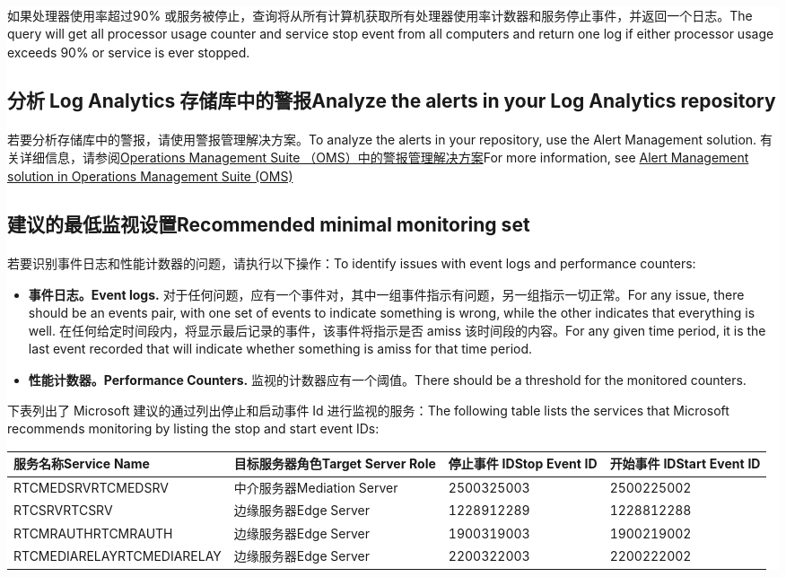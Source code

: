 <span data-ttu-id="a8b48-214">如果处理器使用率超过90% 或服务被停止，查询将从所有计算机获取所有处理器使用率计数器和服务停止事件，并返回一个日志。</span><span class="sxs-lookup"><span data-stu-id="a8b48-214">The query will get all processor usage counter and service stop event from all computers and return one log if either processor usage exceeds 90% or service is ever stopped.</span></span> 

## <a name="analyze-the-alerts-in-your-log-analytics-repository"></a><span data-ttu-id="a8b48-215">分析 Log Analytics 存储库中的警报</span><span class="sxs-lookup"><span data-stu-id="a8b48-215">Analyze the alerts in your Log Analytics repository</span></span>

<span data-ttu-id="a8b48-216">若要分析存储库中的警报，请使用警报管理解决方案。</span><span class="sxs-lookup"><span data-stu-id="a8b48-216">To analyze the alerts in your repository, use the Alert Management solution.</span></span> <span data-ttu-id="a8b48-217">有关详细信息，请参阅[Operations Management Suite （OMS）中的警报管理解决方案](https://docs.microsoft.com/azure/log-analytics/log-analytics-solution-alert-management)</span><span class="sxs-lookup"><span data-stu-id="a8b48-217">For more information, see [Alert Management solution in Operations Management Suite (OMS)](https://docs.microsoft.com/azure/log-analytics/log-analytics-solution-alert-management)</span></span>

## <a name="recommended-minimal-monitoring-set"></a><span data-ttu-id="a8b48-218">建议的最低监视设置</span><span class="sxs-lookup"><span data-stu-id="a8b48-218">Recommended minimal monitoring set</span></span>

<span data-ttu-id="a8b48-219">若要识别事件日志和性能计数器的问题，请执行以下操作：</span><span class="sxs-lookup"><span data-stu-id="a8b48-219">To identify issues with event logs and performance counters:</span></span> 

- <span data-ttu-id="a8b48-220">**事件日志。**</span><span class="sxs-lookup"><span data-stu-id="a8b48-220">**Event logs.**</span></span> <span data-ttu-id="a8b48-221">对于任何问题，应有一个事件对，其中一组事件指示有问题，另一组指示一切正常。</span><span class="sxs-lookup"><span data-stu-id="a8b48-221">For any issue, there should be an events pair, with one set of events to indicate something is wrong, while the other indicates that everything is well.</span></span> <span data-ttu-id="a8b48-222">在任何给定时间段内，将显示最后记录的事件，该事件将指示是否 amiss 该时间段的内容。</span><span class="sxs-lookup"><span data-stu-id="a8b48-222">For any given time period, it is the last event recorded that will indicate whether something is amiss for that time period.</span></span>

- <span data-ttu-id="a8b48-223">**性能计数器。**</span><span class="sxs-lookup"><span data-stu-id="a8b48-223">**Performance Counters.**</span></span> <span data-ttu-id="a8b48-224">监视的计数器应有一个阈值。</span><span class="sxs-lookup"><span data-stu-id="a8b48-224">There should be a threshold for the monitored counters.</span></span>

<span data-ttu-id="a8b48-225">下表列出了 Microsoft 建议的通过列出停止和启动事件 Id 进行监视的服务：</span><span class="sxs-lookup"><span data-stu-id="a8b48-225">The following table lists the services that Microsoft recommends monitoring by listing the stop and start event IDs:</span></span>

|<span data-ttu-id="a8b48-226">服务名称</span><span class="sxs-lookup"><span data-stu-id="a8b48-226">Service Name</span></span>  <br/> |<span data-ttu-id="a8b48-227">目标服务器角色</span><span class="sxs-lookup"><span data-stu-id="a8b48-227">Target Server Role</span></span>  <br/> |<span data-ttu-id="a8b48-228">停止事件 ID</span><span class="sxs-lookup"><span data-stu-id="a8b48-228">Stop Event ID</span></span>  <br/> |<span data-ttu-id="a8b48-229">开始事件 ID</span><span class="sxs-lookup"><span data-stu-id="a8b48-229">Start Event ID</span></span>  <br/> |
|:-----|:-----|:-----|:-----|
|<span data-ttu-id="a8b48-230">RTCMEDSRV</span><span class="sxs-lookup"><span data-stu-id="a8b48-230">RTCMEDSRV</span></span>  <br/> |<span data-ttu-id="a8b48-231">中介服务器</span><span class="sxs-lookup"><span data-stu-id="a8b48-231">Mediation Server</span></span>  <br/> |<span data-ttu-id="a8b48-232">25003</span><span class="sxs-lookup"><span data-stu-id="a8b48-232">25003</span></span>  <br/> |<span data-ttu-id="a8b48-233">25002</span><span class="sxs-lookup"><span data-stu-id="a8b48-233">25002</span></span>  <br/> |
|<span data-ttu-id="a8b48-234">RTCSRV</span><span class="sxs-lookup"><span data-stu-id="a8b48-234">RTCSRV</span></span>  <br/> |<span data-ttu-id="a8b48-235">边缘服务器</span><span class="sxs-lookup"><span data-stu-id="a8b48-235">Edge Server</span></span>  <br/> |<span data-ttu-id="a8b48-236">12289</span><span class="sxs-lookup"><span data-stu-id="a8b48-236">12289</span></span>  <br/> |<span data-ttu-id="a8b48-237">12288</span><span class="sxs-lookup"><span data-stu-id="a8b48-237">12288</span></span>  <br/> |
|<span data-ttu-id="a8b48-238">RTCMRAUTH</span><span class="sxs-lookup"><span data-stu-id="a8b48-238">RTCMRAUTH</span></span>  <br/> |<span data-ttu-id="a8b48-239">边缘服务器</span><span class="sxs-lookup"><span data-stu-id="a8b48-239">Edge Server</span></span>  <br/> |<span data-ttu-id="a8b48-240">19003</span><span class="sxs-lookup"><span data-stu-id="a8b48-240">19003</span></span>  <br/> |<span data-ttu-id="a8b48-241">19002</span><span class="sxs-lookup"><span data-stu-id="a8b48-241">19002</span></span>  <br/> |
|<span data-ttu-id="a8b48-242">RTCMEDIARELAY</span><span class="sxs-lookup"><span data-stu-id="a8b48-242">RTCMEDIARELAY</span></span>  <br/> |<span data-ttu-id="a8b48-243">边缘服务器</span><span class="sxs-lookup"><span data-stu-id="a8b48-243">Edge Server</span></span>  <br/> |<span data-ttu-id="a8b48-244">22003</span><span class="sxs-lookup"><span data-stu-id="a8b48-244">22003</span></span>  <br/> |<span data-ttu-id="a8b48-245">22002</span><span class="sxs-lookup"><span data-stu-id="a8b48-245">22002</span></span>  <br/> |
